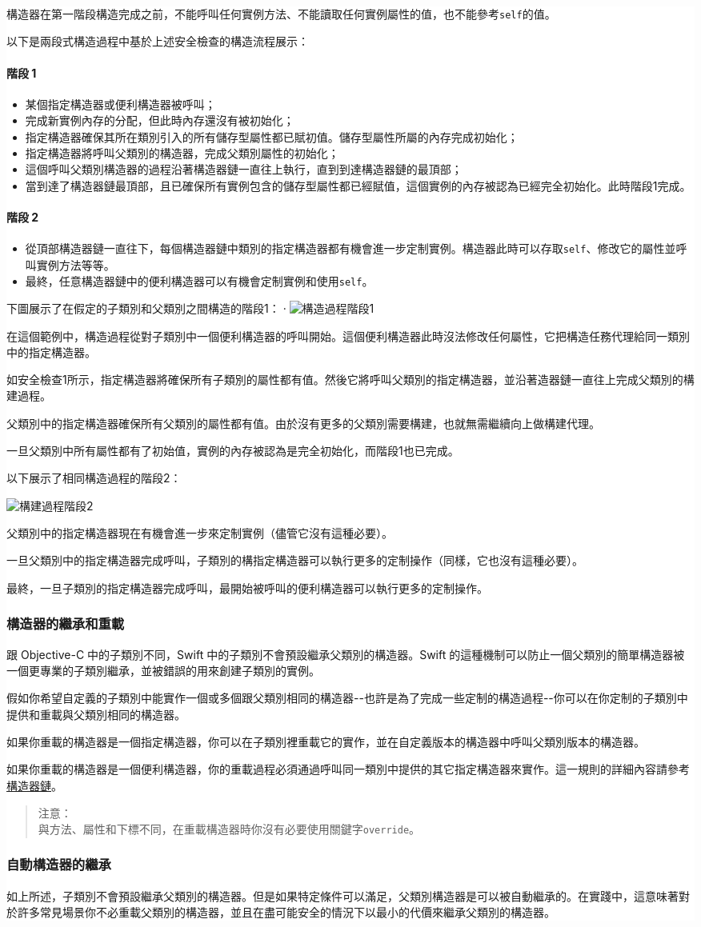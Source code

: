 構造器在第一階段構造完成之前，不能呼叫任何實例方法、不能讀取任何實例屬性的值，也不能參考`self`的值。

以下是兩段式構造過程中基於上述安全檢查的構造流程展示：

#### 階段 1

- 某個指定構造器或便利構造器被呼叫；
- 完成新實例內存的分配，但此時內存還沒有被初始化；
- 指定構造器確保其所在類別引入的所有儲存型屬性都已賦初值。儲存型屬性所屬的內存完成初始化；
- 指定構造器將呼叫父類別的構造器，完成父類別屬性的初始化；
- 這個呼叫父類別構造器的過程沿著構造器鏈一直往上執行，直到到達構造器鏈的最頂部；
- 當到達了構造器鏈最頂部，且已確保所有實例包含的儲存型屬性都已經賦值，這個實例的內存被認為已經完全初始化。此時階段1完成。

#### 階段 2

- 從頂部構造器鏈一直往下，每個構造器鏈中類別的指定構造器都有機會進一步定制實例。構造器此時可以存取`self`、修改它的屬性並呼叫實例方法等等。
- 最終，任意構造器鏈中的便利構造器可以有機會定制實例和使用`self`。

下圖展示了在假定的子類別和父類別之間構造的階段1：
·
![構造過程階段1](https://developer.apple.com/library/prerelease/ios/documentation/swift/conceptual/swift_programming_language/Art/twoPhaseInitialization01_2x.png)

在這個範例中，構造過程從對子類別中一個便利構造器的呼叫開始。這個便利構造器此時沒法修改任何屬性，它把構造任務代理給同一類別中的指定構造器。

如安全檢查1所示，指定構造器將確保所有子類別的屬性都有值。然後它將呼叫父類別的指定構造器，並沿著造器鏈一直往上完成父類別的構建過程。

父類別中的指定構造器確保所有父類別的屬性都有值。由於沒有更多的父類別需要構建，也就無需繼續向上做構建代理。

一旦父類別中所有屬性都有了初始值，實例的內存被認為是完全初始化，而階段1也已完成。

以下展示了相同構造過程的階段2：

![構建過程階段2](https://developer.apple.com/library/prerelease/ios/documentation/swift/conceptual/swift_programming_language/Art/twoPhaseInitialization02_2x.png)

父類別中的指定構造器現在有機會進一步來定制實例（儘管它沒有這種必要）。

一旦父類別中的指定構造器完成呼叫，子類別的構指定構造器可以執行更多的定制操作（同樣，它也沒有這種必要）。

最終，一旦子類別的指定構造器完成呼叫，最開始被呼叫的便利構造器可以執行更多的定制操作。

### 構造器的繼承和重載

跟 Objective-C 中的子類別不同，Swift 中的子類別不會預設繼承父類別的構造器。Swift 的這種機制可以防止一個父類別的簡單構造器被一個更專業的子類別繼承，並被錯誤的用來創建子類別的實例。

假如你希望自定義的子類別中能實作一個或多個跟父類別相同的構造器--也許是為了完成一些定制的構造過程--你可以在你定制的子類別中提供和重載與父類別相同的構造器。

如果你重載的構造器是一個指定構造器，你可以在子類別裡重載它的實作，並在自定義版本的構造器中呼叫父類別版本的構造器。

如果你重載的構造器是一個便利構造器，你的重載過程必須通過呼叫同一類別中提供的其它指定構造器來實作。這一規則的詳細內容請參考[構造器鏈](#initialization_chain)。

>注意：  
與方法、屬性和下標不同，在重載構造器時你沒有必要使用關鍵字`override`。

<a name="automatic_initializer_inheritance"></a>
### 自動構造器的繼承

如上所述，子類別不會預設繼承父類別的構造器。但是如果特定條件可以滿足，父類別構造器是可以被自動繼承的。在實踐中，這意味著對於許多常見場景你不必重載父類別的構造器，並且在盡可能安全的情況下以最小的代價來繼承父類別的構造器。
